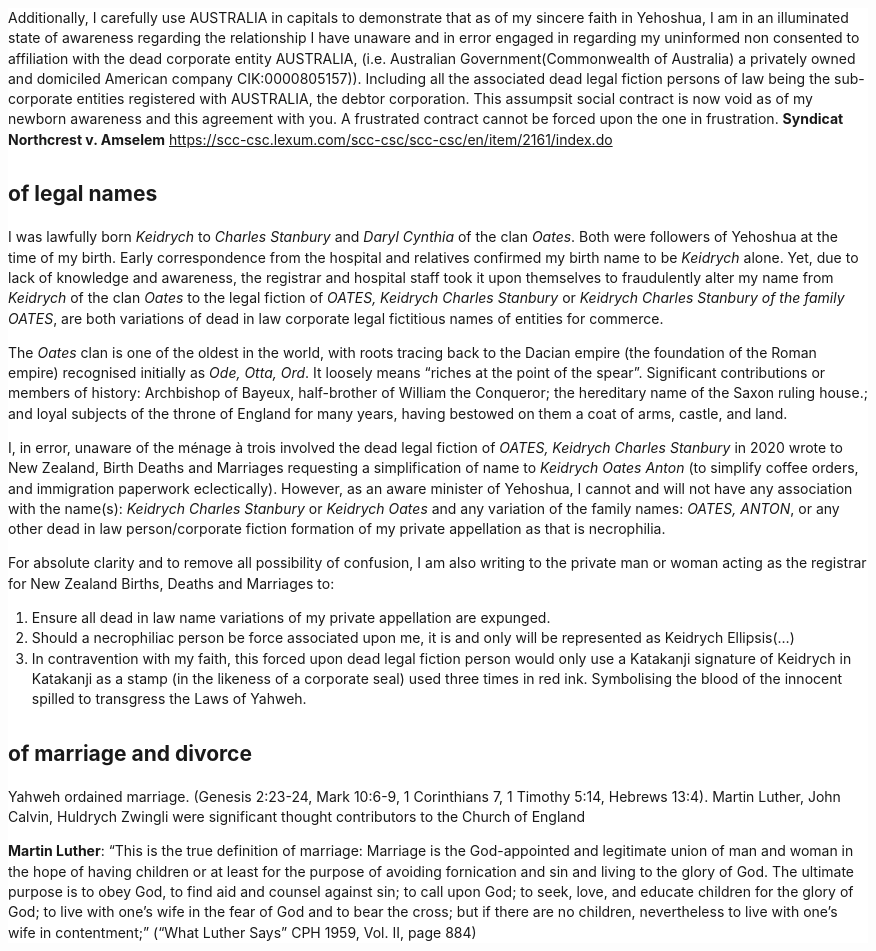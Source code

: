 Additionally, I carefully use AUSTRALIA in capitals to demonstrate that as of my sincere faith in Yehoshua, I am in an illuminated state of awareness regarding the relationship I have unaware and in error engaged in regarding my uninformed non consented to affiliation with the dead corporate entity AUSTRALIA, (i.e. Australian Government(Commonwealth of Australia) a privately owned and domiciled American company CIK:0000805157)). Including all the associated dead legal fiction persons of law being the sub-corporate entities registered with AUSTRALIA, the debtor corporation. This assumpsit social contract is now void as of my newborn awareness and this agreement with you. A frustrated contract cannot be forced upon the one in frustration. **Syndicat Northcrest v. Amselem** https://scc-csc.lexum.com/scc-csc/scc-csc/en/item/2161/index.do

## of legal names

I was lawfully born *Keidrych* to *Charles Stanbury* and *Daryl Cynthia* of the clan *Oates*. Both were followers of Yehoshua at the time of my birth. Early correspondence from the hospital and relatives confirmed my birth name to be *Keidrych* alone. Yet, due to lack of knowledge and awareness, the registrar and hospital staff took it upon themselves to fraudulently alter my name from *Keidrych* of the clan *Oates* to the legal fiction of *OATES, Keidrych Charles Stanbury* or *Keidrych Charles Stanbury of the family OATES*, are both variations of dead in law corporate legal fictitious names of entities for commerce.

The *Oates* clan is one of the oldest in the world, with roots tracing back to the Dacian empire (the foundation of the Roman empire) recognised initially as *Ode, Otta, Ord*. It loosely means “riches at the point of the spear”. Significant contributions or members of history: Archbishop of Bayeux, half-brother of William the Conqueror; the hereditary name of the Saxon ruling house.; and loyal subjects of the throne of England for many years, having bestowed on them a coat of arms, castle, and land.

I, in error, unaware of the ménage à trois involved the dead legal fiction of *OATES, Keidrych Charles Stanbury* in 2020 wrote to New Zealand, Birth Deaths and Marriages requesting a simplification of name to *Keidrych Oates Anton* (to simplify coffee orders, and immigration paperwork eclectically). However, as an aware minister of Yehoshua, I cannot and will not have any association with the name(s): *Keidrych Charles Stanbury* or *Keidrych Oates* and any variation of the family names: *OATES, ANTON*, or any other dead in law person/corporate fiction formation of my private appellation as that is necrophilia.

For absolute clarity and to remove all possibility of confusion, I am also writing to the private man or woman acting as the registrar for New Zealand Births, Deaths and Marriages to:
1. Ensure all dead in law name variations of my private appellation are expunged.
2. Should a necrophiliac person be force associated upon me, it is and only will be represented as Keidrych Ellipsis(…)
3. In contravention with my faith, this forced upon dead legal fiction person would only use a Katakanji signature of Keidrych in Katakanji as a stamp (in the likeness of a corporate seal) used three times in red ink. Symbolising the blood of the innocent spilled to transgress the Laws of Yahweh.

## of marriage and divorce

Yahweh ordained marriage. (Genesis 2:23-24, Mark 10:6-9, 1 Corinthians 7, 1 Timothy 5:14, Hebrews 13:4). Martin Luther, John Calvin, Huldrych Zwingli were significant thought contributors to the Church of England

**Martin Luther**: “This is the true definition of marriage: Marriage is the God-appointed and legitimate union of man and woman in the hope of having children or at least for the purpose of avoiding fornication and sin and living to the glory of God.  The ultimate purpose is to obey God, to find aid and counsel against sin; to call upon God; to seek, love, and educate children for the glory of God; to live with one’s wife in the fear of God and to bear the cross; but if there are no children, nevertheless to live with one’s wife in contentment;” (“What Luther Says” CPH 1959, Vol. II, page 884)
